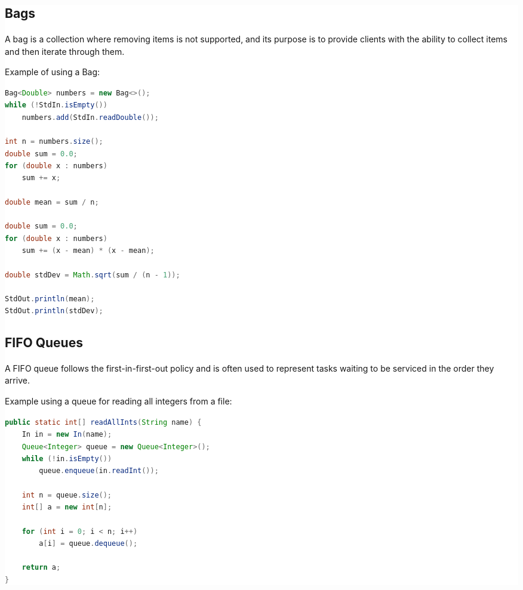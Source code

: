 ## Bags

A bag is a collection where removing items is not supported, and its purpose is to provide clients with the ability to collect items and then iterate through them.

Example of using a Bag:

```java
Bag<Double> numbers = new Bag<>();
while (!StdIn.isEmpty())
    numbers.add(StdIn.readDouble());

int n = numbers.size();
double sum = 0.0;
for (double x : numbers)
    sum += x;

double mean = sum / n;

double sum = 0.0;
for (double x : numbers)
    sum += (x - mean) * (x - mean);

double stdDev = Math.sqrt(sum / (n - 1));

StdOut.println(mean);
StdOut.println(stdDev);
```

## FIFO Queues

A FIFO queue follows the first-in-first-out policy and is often used to represent tasks waiting to be serviced in the order they arrive.

Example using a queue for reading all integers from a file:

```java
public static int[] readAllInts(String name) {
    In in = new In(name);
    Queue<Integer> queue = new Queue<Integer>();
    while (!in.isEmpty())
        queue.enqueue(in.readInt());

    int n = queue.size();
    int[] a = new int[n];

    for (int i = 0; i < n; i++)
        a[i] = queue.dequeue();

    return a;
}
```
